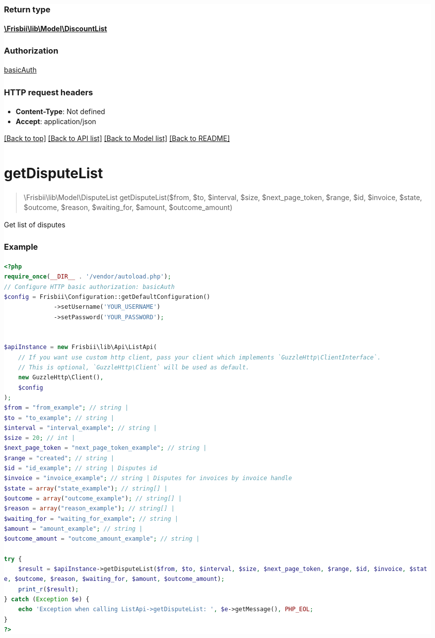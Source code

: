 ### Return type

[**\Frisbii\lib\Model\DiscountList**](../Model/DiscountList.md)

### Authorization

[basicAuth](../../README.md#basicAuth)

### HTTP request headers

 - **Content-Type**: Not defined
 - **Accept**: application/json

[[Back to top]](#) [[Back to API list]](../../README.md#documentation-for-api-endpoints) [[Back to Model list]](../../README.md#documentation-for-models) [[Back to README]](../../README.md)

# **getDisputeList**
> \Frisbii\lib\Model\DisputeList getDisputeList($from, $to, $interval, $size, $next_page_token, $range, $id, $invoice, $state, $outcome, $reason, $waiting_for, $amount, $outcome_amount)

Get list of disputes

### Example
```php
<?php
require_once(__DIR__ . '/vendor/autoload.php');
// Configure HTTP basic authorization: basicAuth
$config = Frisbii\Configuration::getDefaultConfiguration()
              ->setUsername('YOUR_USERNAME')
              ->setPassword('YOUR_PASSWORD');


$apiInstance = new Frisbii\lib\Api\ListApi(
    // If you want use custom http client, pass your client which implements `GuzzleHttp\ClientInterface`.
    // This is optional, `GuzzleHttp\Client` will be used as default.
    new GuzzleHttp\Client(),
    $config
);
$from = "from_example"; // string | 
$to = "to_example"; // string | 
$interval = "interval_example"; // string | 
$size = 20; // int | 
$next_page_token = "next_page_token_example"; // string | 
$range = "created"; // string | 
$id = "id_example"; // string | Disputes id
$invoice = "invoice_example"; // string | Disputes for invoices by invoice handle
$state = array("state_example"); // string[] | 
$outcome = array("outcome_example"); // string[] | 
$reason = array("reason_example"); // string[] | 
$waiting_for = "waiting_for_example"; // string | 
$amount = "amount_example"; // string | 
$outcome_amount = "outcome_amount_example"; // string | 

try {
    $result = $apiInstance->getDisputeList($from, $to, $interval, $size, $next_page_token, $range, $id, $invoice, $state, $outcome, $reason, $waiting_for, $amount, $outcome_amount);
    print_r($result);
} catch (Exception $e) {
    echo 'Exception when calling ListApi->getDisputeList: ', $e->getMessage(), PHP_EOL;
}
?>
```
